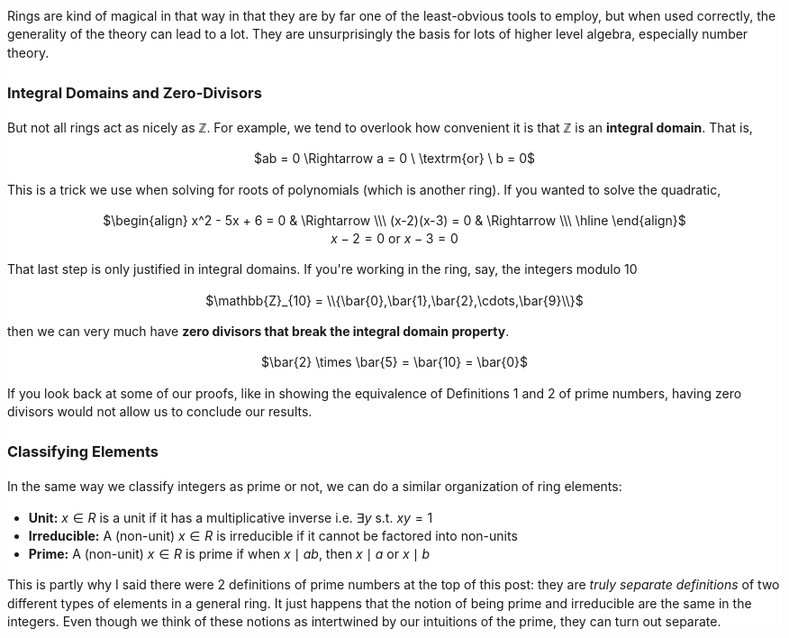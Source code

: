 Rings are kind of magical in that way in that they are by far one of the least-obvious tools to employ, but when used correctly, the generality of the theory can lead to a lot. They are unsurprisingly the basis for lots of higher level algebra, especially number theory.

### Integral Domains and Zero-Divisors

But not all rings act as nicely as $\mathbb{Z}$. For example, we tend to overlook how convenient it is that $\mathbb{Z}$ is an **integral domain**. That is,

<center>
$ab = 0 \Rightarrow a = 0 \ \textrm{or} \ b = 0$
</center>

This is a trick we use when solving for roots of polynomials (which is another ring). If you wanted to solve the quadratic,

<center>

$\begin{align}
x^2 - 5x + 6 = 0 & \Rightarrow \\\
(x-2)(x-3) = 0 & \Rightarrow \\\ \hline
\end{align}$
</br>
$x-2 = 0 \ \textrm{or} \ x-3=0$
</center>

That last step is only justified in integral domains. If you're working in the ring, say, the integers modulo 10 

<center>
$\mathbb{Z}_{10} = \\{\bar{0},\bar{1},\bar{2},\cdots,\bar{9}\\}$
</center>

then we can very much have **zero divisors that break the integral domain property**. 

<center>
$\bar{2} \times \bar{5} = \bar{10} = \bar{0}$
</center>

If you look back at some of our proofs, like in showing the equivalence of Definitions 1 and 2 of prime numbers, having zero divisors would not allow us to conclude our results.

### Classifying Elements

In the same way we classify integers as prime or not, we can do a similar organization of ring elements:

* **Unit:** $x \in R$ is a unit if it has a multiplicative inverse i.e. $\exists y \ \textrm{s.t.} \ xy=1$
* **Irreducible:** A (non-unit) $x \in R$ is irreducible if it cannot be factored into non-units
* **Prime:**  A (non-unit) $x \in R$ is prime if when $x \mid ab$, then $x \mid a$ or $x \mid b$

This is partly why I said there were 2 definitions of prime numbers at the top of this post: they are _truly separate definitions_ of two different types of elements in a general ring. It just happens that the notion of being prime and irreducible are the same in the integers. Even though we think of these notions as intertwined by our intuitions of the prime, they can turn out separate.
